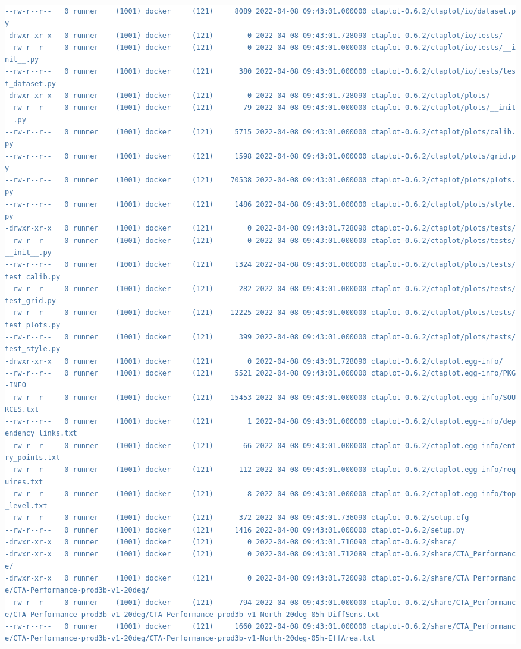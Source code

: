 ```diff
--rw-r--r--   0 runner    (1001) docker     (121)     8089 2022-04-08 09:43:01.000000 ctaplot-0.6.2/ctaplot/io/dataset.py
-drwxr-xr-x   0 runner    (1001) docker     (121)        0 2022-04-08 09:43:01.728090 ctaplot-0.6.2/ctaplot/io/tests/
--rw-r--r--   0 runner    (1001) docker     (121)        0 2022-04-08 09:43:01.000000 ctaplot-0.6.2/ctaplot/io/tests/__init__.py
--rw-r--r--   0 runner    (1001) docker     (121)      380 2022-04-08 09:43:01.000000 ctaplot-0.6.2/ctaplot/io/tests/test_dataset.py
-drwxr-xr-x   0 runner    (1001) docker     (121)        0 2022-04-08 09:43:01.728090 ctaplot-0.6.2/ctaplot/plots/
--rw-r--r--   0 runner    (1001) docker     (121)       79 2022-04-08 09:43:01.000000 ctaplot-0.6.2/ctaplot/plots/__init__.py
--rw-r--r--   0 runner    (1001) docker     (121)     5715 2022-04-08 09:43:01.000000 ctaplot-0.6.2/ctaplot/plots/calib.py
--rw-r--r--   0 runner    (1001) docker     (121)     1598 2022-04-08 09:43:01.000000 ctaplot-0.6.2/ctaplot/plots/grid.py
--rw-r--r--   0 runner    (1001) docker     (121)    70538 2022-04-08 09:43:01.000000 ctaplot-0.6.2/ctaplot/plots/plots.py
--rw-r--r--   0 runner    (1001) docker     (121)     1486 2022-04-08 09:43:01.000000 ctaplot-0.6.2/ctaplot/plots/style.py
-drwxr-xr-x   0 runner    (1001) docker     (121)        0 2022-04-08 09:43:01.728090 ctaplot-0.6.2/ctaplot/plots/tests/
--rw-r--r--   0 runner    (1001) docker     (121)        0 2022-04-08 09:43:01.000000 ctaplot-0.6.2/ctaplot/plots/tests/__init__.py
--rw-r--r--   0 runner    (1001) docker     (121)     1324 2022-04-08 09:43:01.000000 ctaplot-0.6.2/ctaplot/plots/tests/test_calib.py
--rw-r--r--   0 runner    (1001) docker     (121)      282 2022-04-08 09:43:01.000000 ctaplot-0.6.2/ctaplot/plots/tests/test_grid.py
--rw-r--r--   0 runner    (1001) docker     (121)    12225 2022-04-08 09:43:01.000000 ctaplot-0.6.2/ctaplot/plots/tests/test_plots.py
--rw-r--r--   0 runner    (1001) docker     (121)      399 2022-04-08 09:43:01.000000 ctaplot-0.6.2/ctaplot/plots/tests/test_style.py
-drwxr-xr-x   0 runner    (1001) docker     (121)        0 2022-04-08 09:43:01.728090 ctaplot-0.6.2/ctaplot.egg-info/
--rw-r--r--   0 runner    (1001) docker     (121)     5521 2022-04-08 09:43:01.000000 ctaplot-0.6.2/ctaplot.egg-info/PKG-INFO
--rw-r--r--   0 runner    (1001) docker     (121)    15453 2022-04-08 09:43:01.000000 ctaplot-0.6.2/ctaplot.egg-info/SOURCES.txt
--rw-r--r--   0 runner    (1001) docker     (121)        1 2022-04-08 09:43:01.000000 ctaplot-0.6.2/ctaplot.egg-info/dependency_links.txt
--rw-r--r--   0 runner    (1001) docker     (121)       66 2022-04-08 09:43:01.000000 ctaplot-0.6.2/ctaplot.egg-info/entry_points.txt
--rw-r--r--   0 runner    (1001) docker     (121)      112 2022-04-08 09:43:01.000000 ctaplot-0.6.2/ctaplot.egg-info/requires.txt
--rw-r--r--   0 runner    (1001) docker     (121)        8 2022-04-08 09:43:01.000000 ctaplot-0.6.2/ctaplot.egg-info/top_level.txt
--rw-r--r--   0 runner    (1001) docker     (121)      372 2022-04-08 09:43:01.736090 ctaplot-0.6.2/setup.cfg
--rw-r--r--   0 runner    (1001) docker     (121)     1416 2022-04-08 09:43:01.000000 ctaplot-0.6.2/setup.py
-drwxr-xr-x   0 runner    (1001) docker     (121)        0 2022-04-08 09:43:01.716090 ctaplot-0.6.2/share/
-drwxr-xr-x   0 runner    (1001) docker     (121)        0 2022-04-08 09:43:01.712089 ctaplot-0.6.2/share/CTA_Performance/
-drwxr-xr-x   0 runner    (1001) docker     (121)        0 2022-04-08 09:43:01.720090 ctaplot-0.6.2/share/CTA_Performance/CTA-Performance-prod3b-v1-20deg/
--rw-r--r--   0 runner    (1001) docker     (121)      794 2022-04-08 09:43:01.000000 ctaplot-0.6.2/share/CTA_Performance/CTA-Performance-prod3b-v1-20deg/CTA-Performance-prod3b-v1-North-20deg-05h-DiffSens.txt
--rw-r--r--   0 runner    (1001) docker     (121)     1660 2022-04-08 09:43:01.000000 ctaplot-0.6.2/share/CTA_Performance/CTA-Performance-prod3b-v1-20deg/CTA-Performance-prod3b-v1-North-20deg-05h-EffArea.txt
```